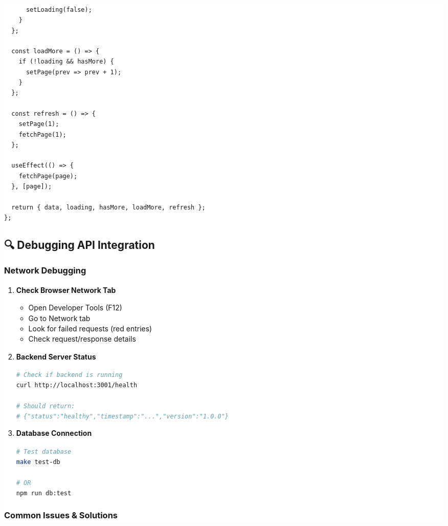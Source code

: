 ```tsx
      setLoading(false);
    }
  };

  const loadMore = () => {
    if (!loading && hasMore) {
      setPage(prev => prev + 1);
    }
  };

  const refresh = () => {
    setPage(1);
    fetchPage(1);
  };

  useEffect(() => {
    fetchPage(page);
  }, [page]);

  return { data, loading, hasMore, loadMore, refresh };
};
```

## 🔍 Debugging API Integration

### Network Debugging

1. **Check Browser Network Tab**
   - Open Developer Tools (F12)
   - Go to Network tab
   - Look for failed requests (red entries)
   - Check request/response details

2. **Backend Server Status**
   ```bash
   # Check if backend is running
   curl http://localhost:3001/health
   
   # Should return:
   # {"status":"healthy","timestamp":"...","version":"1.0.0"}
   ```

3. **Database Connection**
   ```bash
   # Test database
   make test-db
   
   # OR
   npm run db:test
   ```

### Common Issues & Solutions

